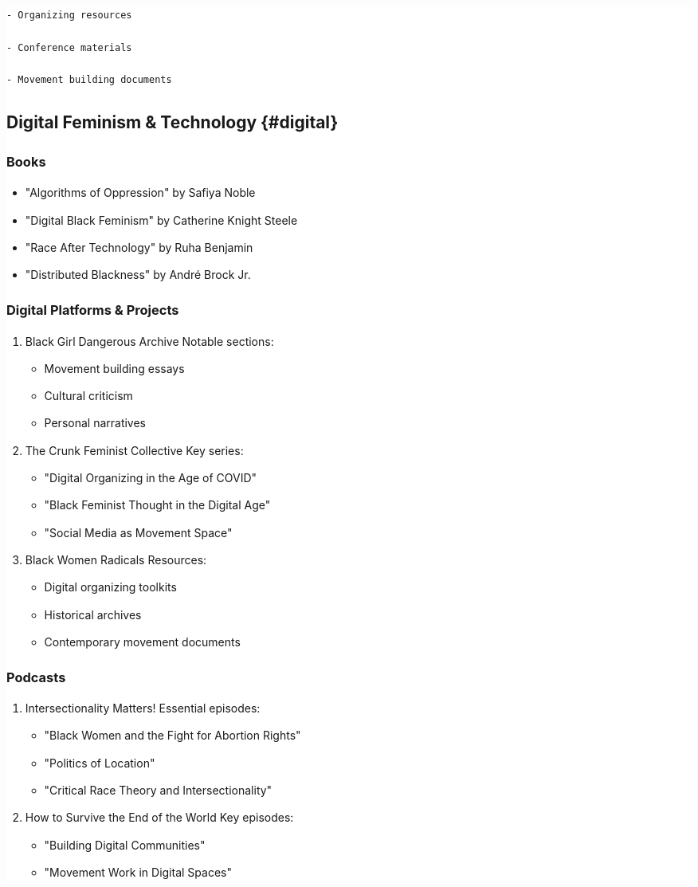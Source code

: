     - Organizing resources
        
    - Conference materials
        
    - Movement building documents
        

## Digital Feminism & Technology {#digital}

### Books

- "Algorithms of Oppression" by Safiya Noble
    
- "Digital Black Feminism" by Catherine Knight Steele
    
- "Race After Technology" by Ruha Benjamin
    
- "Distributed Blackness" by André Brock Jr.
    

### Digital Platforms & Projects

1. Black Girl Dangerous Archive Notable sections:
    
    - Movement building essays
        
    - Cultural criticism
        
    - Personal narratives
        
2. The Crunk Feminist Collective Key series:
    
    - "Digital Organizing in the Age of COVID"
        
    - "Black Feminist Thought in the Digital Age"
        
    - "Social Media as Movement Space"
        
3. Black Women Radicals Resources:
    
    - Digital organizing toolkits
        
    - Historical archives
        
    - Contemporary movement documents
        

### Podcasts

1. Intersectionality Matters! Essential episodes:
    
    - "Black Women and the Fight for Abortion Rights"
        
    - "Politics of Location"
        
    - "Critical Race Theory and Intersectionality"
        
2. How to Survive the End of the World Key episodes:
    
    - "Building Digital Communities"
        
    - "Movement Work in Digital Spaces"
        